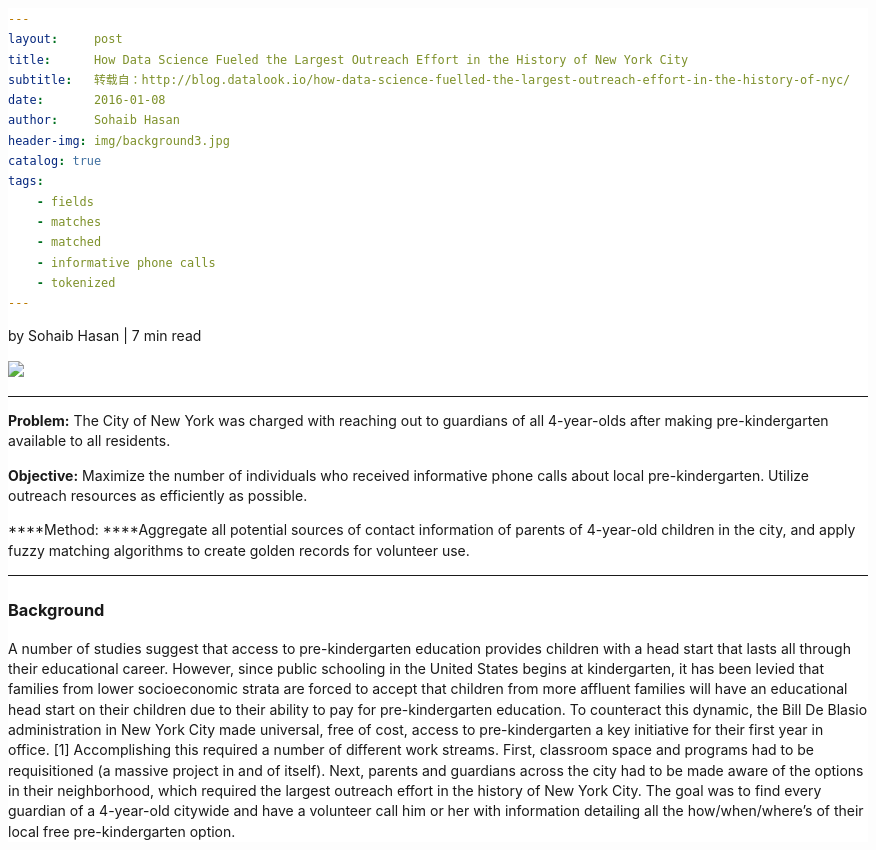 ```yaml
---
layout:     post
title:      How Data Science Fueled the Largest Outreach Effort in the History of New York City
subtitle:   转载自：http://blog.datalook.io/how-data-science-fuelled-the-largest-outreach-effort-in-the-history-of-nyc/
date:       2016-01-08
author:     Sohaib Hasan
header-img: img/background3.jpg
catalog: true
tags:
    - fields
    - matches
    - matched
    - informative phone calls
    - tokenized
---
```


by Sohaib Hasan | 7 min read

![](http://blog.datalook.io/wp-content/uploads/2015/12/sand-summer-outside-playing-pexels-1024x683.jpg)


---


**Problem:** The City of New York was charged with reaching out to guardians of all 4-year-olds after making pre-kindergarten available to all residents.

**Objective:** Maximize the number of individuals who received informative phone calls about local pre-kindergarten. Utilize outreach resources as efficiently as possible.

****Method: ****Aggregate all potential sources of contact information of parents of 4-year-old children in the city, and apply fuzzy matching algorithms to create golden records for volunteer use.

---




### **Background**

A number of studies suggest that access to pre-kindergarten education provides children with a head start that lasts all through their educational career. However, since public schooling in the United States begins at kindergarten, it has been levied that families from lower socioeconomic strata are forced to accept that children from more affluent families will have an educational head start on their children due to their ability to pay for pre-kindergarten education. To counteract this dynamic, the Bill De Blasio administration in New York City made universal, free of cost, access to pre-kindergarten a key initiative for their first year in office. [1]
Accomplishing this required a number of different work streams. First, classroom space and programs had to be requisitioned (a massive project in and of itself). Next, parents and guardians across the city had to be made aware of the options in their neighborhood, which required the largest outreach effort in the history of New York City. The goal was to find every guardian of a 4-year-old citywide and have a volunteer call him or her with information detailing all the how/when/where’s of their local free pre-kindergarten option.
